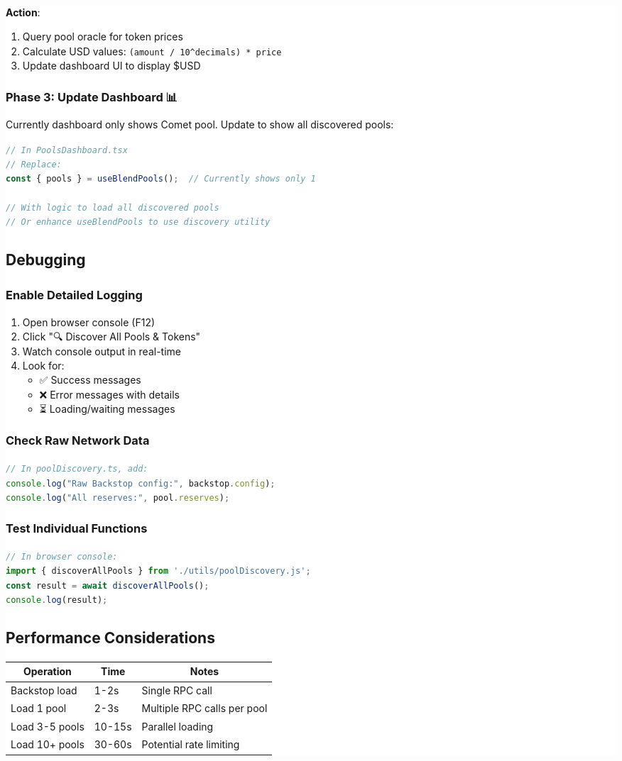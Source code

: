**Action**:
1. Query pool oracle for token prices
2. Calculate USD values: `(amount / 10^decimals) * price`
3. Update dashboard UI to display $USD

### Phase 3: Update Dashboard 📊

Currently dashboard only shows Comet pool. Update to show all discovered pools:

```typescript
// In PoolsDashboard.tsx
// Replace:
const { pools } = useBlendPools();  // Currently shows only 1

// With logic to load all discovered pools
// Or enhance useBlendPools to use discovery utility
```

## Debugging

### Enable Detailed Logging

1. Open browser console (F12)
2. Click "🔍 Discover All Pools & Tokens"
3. Watch console output in real-time
4. Look for:
   - ✅ Success messages
   - ❌ Error messages with details
   - ⏳ Loading/waiting messages

### Check Raw Network Data

```typescript
// In poolDiscovery.ts, add:
console.log("Raw Backstop config:", backstop.config);
console.log("All reserves:", pool.reserves);
```

### Test Individual Functions

```javascript
// In browser console:
import { discoverAllPools } from './utils/poolDiscovery.js';
const result = await discoverAllPools();
console.log(result);
```

## Performance Considerations

| Operation | Time | Notes |
|-----------|------|-------|
| Backstop load | 1-2s | Single RPC call |
| Load 1 pool | 2-3s | Multiple RPC calls per pool |
| Load 3-5 pools | 10-15s | Parallel loading |
| Load 10+ pools | 30-60s | Potential rate limiting |
